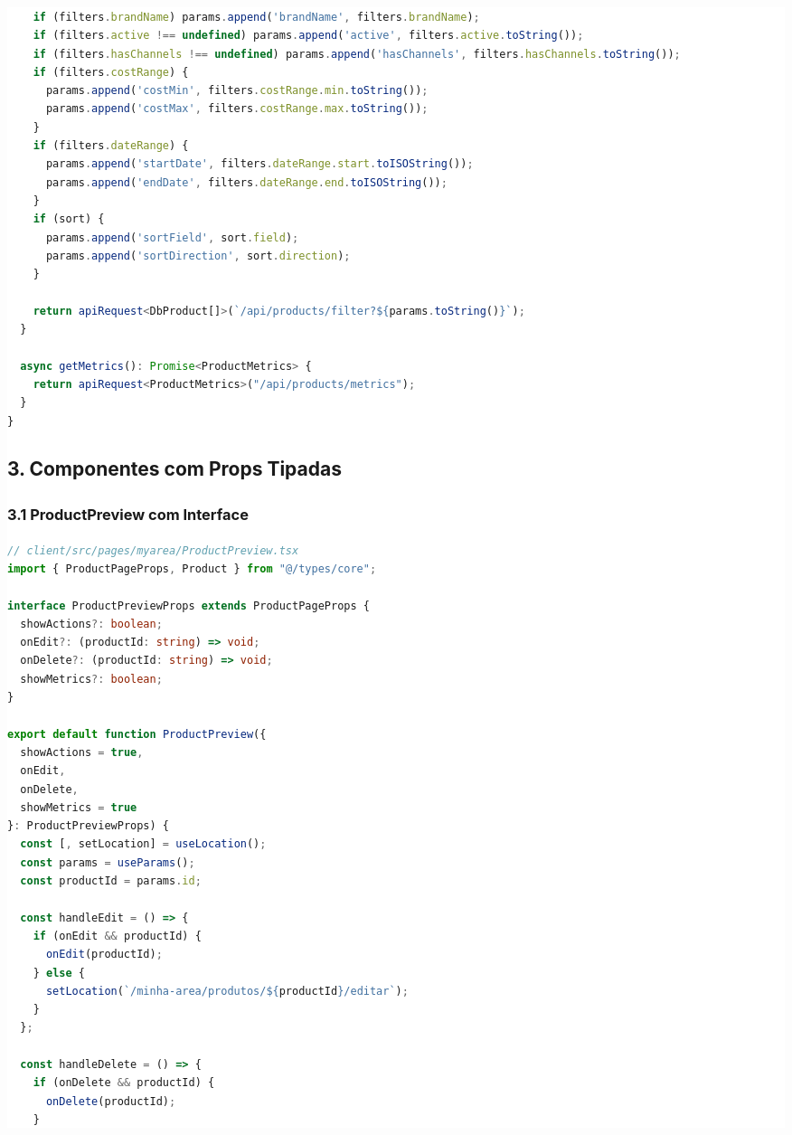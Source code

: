 ```typescript
    if (filters.brandName) params.append('brandName', filters.brandName);
    if (filters.active !== undefined) params.append('active', filters.active.toString());
    if (filters.hasChannels !== undefined) params.append('hasChannels', filters.hasChannels.toString());
    if (filters.costRange) {
      params.append('costMin', filters.costRange.min.toString());
      params.append('costMax', filters.costRange.max.toString());
    }
    if (filters.dateRange) {
      params.append('startDate', filters.dateRange.start.toISOString());
      params.append('endDate', filters.dateRange.end.toISOString());
    }
    if (sort) {
      params.append('sortField', sort.field);
      params.append('sortDirection', sort.direction);
    }

    return apiRequest<DbProduct[]>(`/api/products/filter?${params.toString()}`);
  }

  async getMetrics(): Promise<ProductMetrics> {
    return apiRequest<ProductMetrics>("/api/products/metrics");
  }
}
```

## 3. Componentes com Props Tipadas

### 3.1 ProductPreview com Interface
```typescript
// client/src/pages/myarea/ProductPreview.tsx
import { ProductPageProps, Product } from "@/types/core";

interface ProductPreviewProps extends ProductPageProps {
  showActions?: boolean;
  onEdit?: (productId: string) => void;
  onDelete?: (productId: string) => void;
  showMetrics?: boolean;
}

export default function ProductPreview({ 
  showActions = true, 
  onEdit, 
  onDelete,
  showMetrics = true 
}: ProductPreviewProps) {
  const [, setLocation] = useLocation();
  const params = useParams();
  const productId = params.id;

  const handleEdit = () => {
    if (onEdit && productId) {
      onEdit(productId);
    } else {
      setLocation(`/minha-area/produtos/${productId}/editar`);
    }
  };

  const handleDelete = () => {
    if (onDelete && productId) {
      onDelete(productId);
    }
```